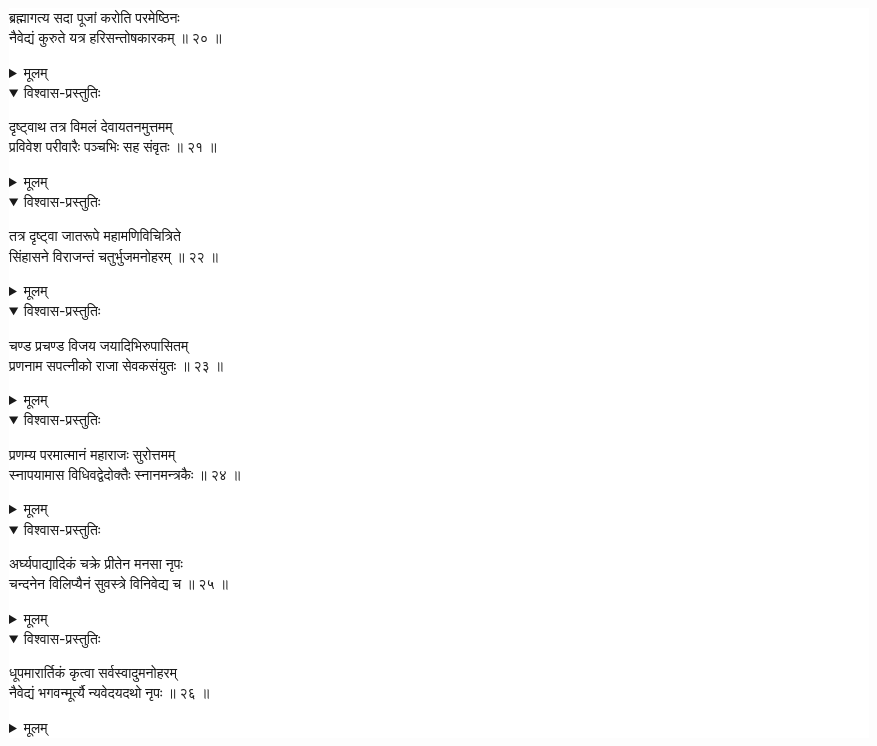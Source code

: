 ब्रह्मागत्य सदा पूजां करोति परमेष्ठिनः  
नैवेद्यं कुरुते यत्र हरिसन्तोषकारकम् ॥ २० ॥
</details>

<details><summary>मूलम्</summary></details>



<details open><summary>विश्वास-प्रस्तुतिः</summary>

दृष्ट्वाथ तत्र विमलं देवायतनमुत्तमम्  
प्रविवेश परीवारैः पञ्चभिः सह संवृतः ॥ २१ ॥
</details>

<details><summary>मूलम्</summary></details>



<details open><summary>विश्वास-प्रस्तुतिः</summary>

तत्र दृष्ट्वा जातरूपे महामणिविचित्रिते  
सिंहासने विराजन्तं चतुर्भुजमनोहरम् ॥ २२ ॥
</details>

<details><summary>मूलम्</summary></details>



<details open><summary>विश्वास-प्रस्तुतिः</summary>

चण्ड प्रचण्ड विजय जयादिभिरुपासितम्  
प्रणनाम सपत्नीको राजा सेवकसंयुतः ॥ २३ ॥
</details>

<details><summary>मूलम्</summary></details>



<details open><summary>विश्वास-प्रस्तुतिः</summary>

प्रणम्य परमात्मानं महाराजः सुरोत्तमम्  
स्नापयामास विधिवद्वेदोक्तैः स्नानमन्त्रकैः ॥ २४ ॥
</details>

<details><summary>मूलम्</summary></details>



<details open><summary>विश्वास-प्रस्तुतिः</summary>

अर्घ्यपाद्यादिकं चक्रे प्रीतेन मनसा नृपः  
चन्दनेन विलिप्यैनं सुवस्त्रे विनिवेद्य च ॥ २५ ॥
</details>

<details><summary>मूलम्</summary></details>



<details open><summary>विश्वास-प्रस्तुतिः</summary>

धूपमारार्तिकं कृत्वा सर्वस्वादुमनोहरम्  
नैवेद्यं भगवन्मूर्त्यै न्यवेदयदथो नृपः ॥ २६ ॥
</details>

<details><summary>मूलम्</summary></details>
